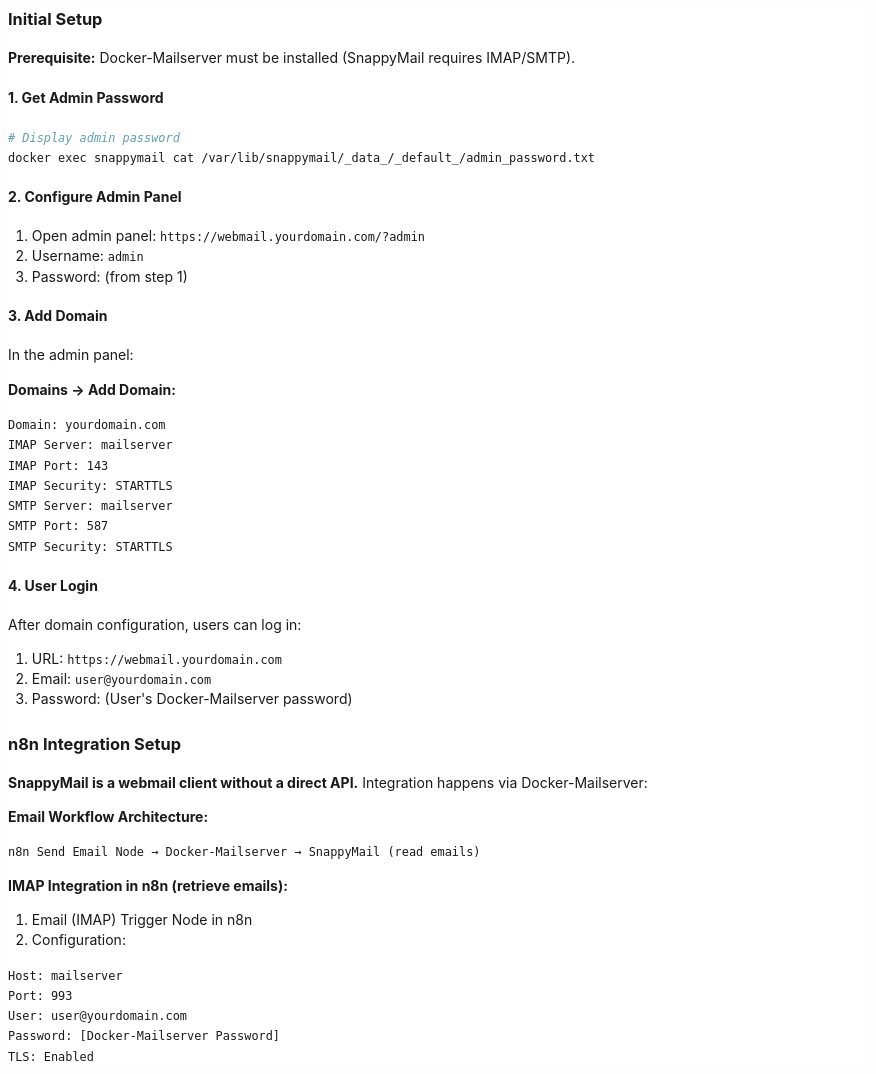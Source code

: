 ### Initial Setup

**Prerequisite:** Docker-Mailserver must be installed (SnappyMail requires IMAP/SMTP).

#### 1. Get Admin Password

```bash
# Display admin password
docker exec snappymail cat /var/lib/snappymail/_data_/_default_/admin_password.txt
```

#### 2. Configure Admin Panel

1. Open admin panel: `https://webmail.yourdomain.com/?admin`
2. Username: `admin`
3. Password: (from step 1)

#### 3. Add Domain

In the admin panel:

**Domains → Add Domain:**
```
Domain: yourdomain.com
IMAP Server: mailserver
IMAP Port: 143
IMAP Security: STARTTLS
SMTP Server: mailserver
SMTP Port: 587
SMTP Security: STARTTLS
```

#### 4. User Login

After domain configuration, users can log in:

1. URL: `https://webmail.yourdomain.com`
2. Email: `user@yourdomain.com`
3. Password: (User's Docker-Mailserver password)

### n8n Integration Setup

**SnappyMail is a webmail client without a direct API.** Integration happens via Docker-Mailserver:

**Email Workflow Architecture:**
```
n8n Send Email Node → Docker-Mailserver → SnappyMail (read emails)
```

**IMAP Integration in n8n (retrieve emails):**

1. Email (IMAP) Trigger Node in n8n
2. Configuration:

```
Host: mailserver
Port: 993
User: user@yourdomain.com
Password: [Docker-Mailserver Password]
TLS: Enabled
```
